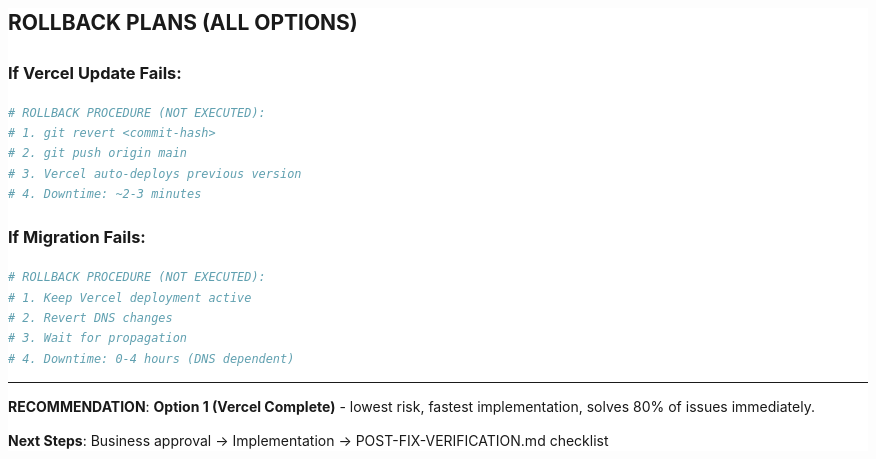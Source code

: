 
## ROLLBACK PLANS (ALL OPTIONS)

### If Vercel Update Fails:
```bash
# ROLLBACK PROCEDURE (NOT EXECUTED):
# 1. git revert <commit-hash>
# 2. git push origin main  
# 3. Vercel auto-deploys previous version
# 4. Downtime: ~2-3 minutes
```

### If Migration Fails:
```bash
# ROLLBACK PROCEDURE (NOT EXECUTED):
# 1. Keep Vercel deployment active
# 2. Revert DNS changes
# 3. Wait for propagation
# 4. Downtime: 0-4 hours (DNS dependent)
```

---

**RECOMMENDATION**: **Option 1 (Vercel Complete)** - lowest risk, fastest implementation, solves 80% of issues immediately.

**Next Steps**: Business approval → Implementation → POST-FIX-VERIFICATION.md checklist